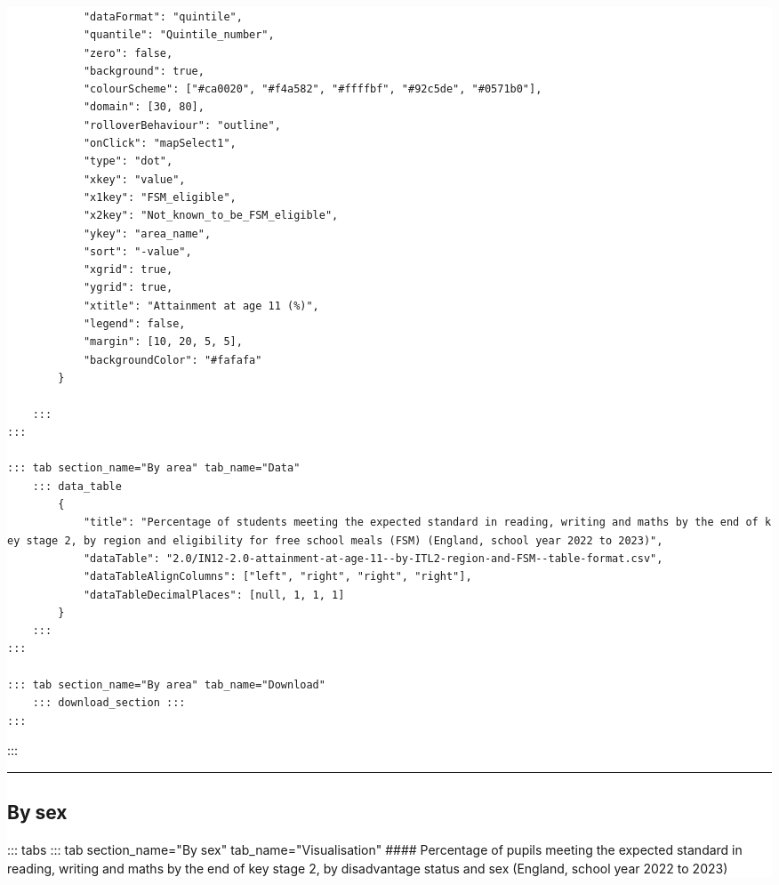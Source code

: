                 "dataFormat": "quintile",
                "quantile": "Quintile_number",
                "zero": false,
                "background": true,
                "colourScheme": ["#ca0020", "#f4a582", "#ffffbf", "#92c5de", "#0571b0"],
                "domain": [30, 80],
                "rolloverBehaviour": "outline",
                "onClick": "mapSelect1",
                "type": "dot",
                "xkey": "value",
                "x1key": "FSM_eligible",
                "x2key": "Not_known_to_be_FSM_eligible",
                "ykey": "area_name",
                "sort": "-value",
                "xgrid": true,
                "ygrid": true,
                "xtitle": "Attainment at age 11 (%)",
                "legend": false,
                "margin": [10, 20, 5, 5],
                "backgroundColor": "#fafafa"
            }
                
        :::
    :::

    ::: tab section_name="By area" tab_name="Data"
        ::: data_table
            {
                "title": "Percentage of students meeting the expected standard in reading, writing and maths by the end of key stage 2, by region and eligibility for free school meals (FSM) (England, school year 2022 to 2023)",
                "dataTable": "2.0/IN12-2.0-attainment-at-age-11--by-ITL2-region-and-FSM--table-format.csv",
                "dataTableAlignColumns": ["left", "right", "right", "right"],
                "dataTableDecimalPlaces": [null, 1, 1, 1]
            }
        :::
    :::

    ::: tab section_name="By area" tab_name="Download"
        ::: download_section :::
    :::
:::

---

## By sex

::: tabs
    ::: tab section_name="By sex" tab_name="Visualisation"
        #### Percentage of pupils meeting the expected standard in reading, writing and maths by the end of key stage 2, by disadvantage status and sex (England, school year 2022 to 2023)
